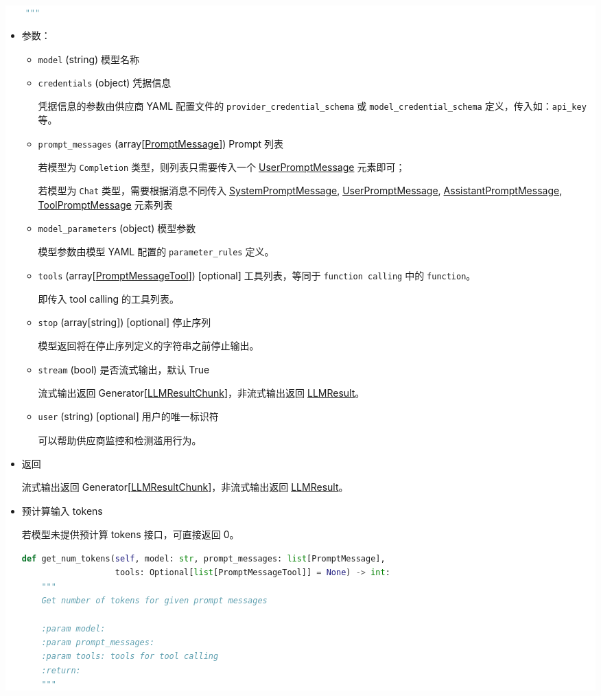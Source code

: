   ```python
      """
  ```

  - 参数：

    - `model` (string) 模型名称

    - `credentials` (object) 凭据信息
    
      凭据信息的参数由供应商 YAML 配置文件的 `provider_credential_schema` 或 `model_credential_schema` 定义，传入如：`api_key` 等。

    - `prompt_messages` (array[[PromptMessage](#PromptMessage)]) Prompt 列表
    
      若模型为 `Completion` 类型，则列表只需要传入一个 [UserPromptMessage](#UserPromptMessage) 元素即可；
    
      若模型为 `Chat` 类型，需要根据消息不同传入 [SystemPromptMessage](#SystemPromptMessage), [UserPromptMessage](#UserPromptMessage), [AssistantPromptMessage](#AssistantPromptMessage), [ToolPromptMessage](#ToolPromptMessage) 元素列表

    - `model_parameters` (object) 模型参数
    
      模型参数由模型 YAML 配置的 `parameter_rules` 定义。

    - `tools` (array[[PromptMessageTool](#PromptMessageTool)]) [optional] 工具列表，等同于 `function calling` 中的 `function`。
    
      即传入 tool calling 的工具列表。

    - `stop` (array[string]) [optional] 停止序列
    
      模型返回将在停止序列定义的字符串之前停止输出。

    - `stream` (bool) 是否流式输出，默认 True
    
      流式输出返回 Generator[[LLMResultChunk](#LLMResultChunk)]，非流式输出返回 [LLMResult](#LLMResult)。

    - `user` (string) [optional] 用户的唯一标识符
    
      可以帮助供应商监控和检测滥用行为。

  - 返回

    流式输出返回 Generator[[LLMResultChunk](#LLMResultChunk)]，非流式输出返回 [LLMResult](#LLMResult)。

- 预计算输入 tokens

  若模型未提供预计算 tokens 接口，可直接返回 0。

  ```python
  def get_num_tokens(self, model: str, prompt_messages: list[PromptMessage],
                     tools: Optional[list[PromptMessageTool]] = None) -> int:
      """
      Get number of tokens for given prompt messages
  
      :param model:
      :param prompt_messages:
      :param tools: tools for tool calling
      :return:
      """
  ```

